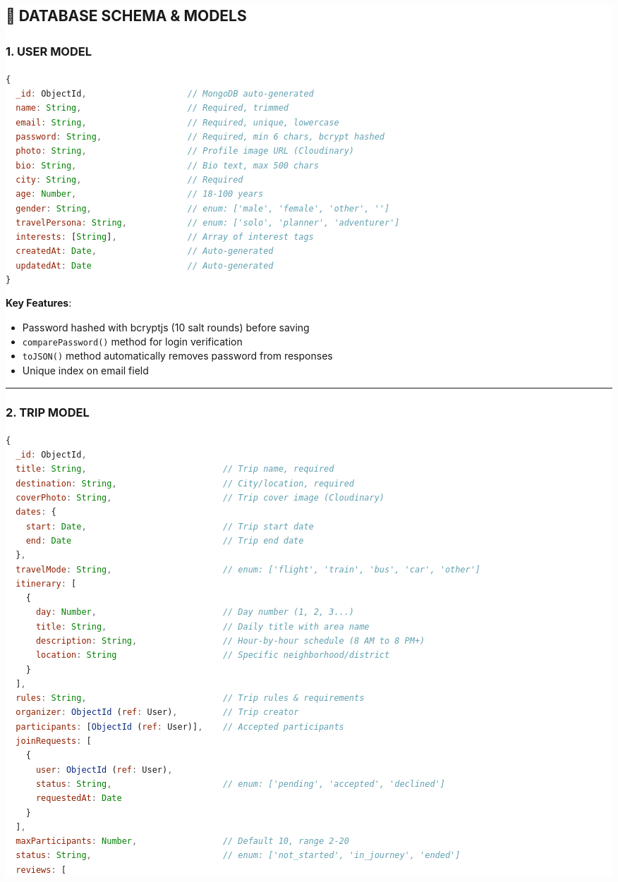 ## 💾 DATABASE SCHEMA & MODELS

### 1. USER MODEL

```javascript
{
  _id: ObjectId,                    // MongoDB auto-generated
  name: String,                     // Required, trimmed
  email: String,                    // Required, unique, lowercase
  password: String,                 // Required, min 6 chars, bcrypt hashed
  photo: String,                    // Profile image URL (Cloudinary)
  bio: String,                      // Bio text, max 500 chars
  city: String,                     // Required
  age: Number,                      // 18-100 years
  gender: String,                   // enum: ['male', 'female', 'other', '']
  travelPersona: String,            // enum: ['solo', 'planner', 'adventurer']
  interests: [String],              // Array of interest tags
  createdAt: Date,                  // Auto-generated
  updatedAt: Date                   // Auto-generated
}
```

**Key Features**:
- Password hashed with bcryptjs (10 salt rounds) before saving
- `comparePassword()` method for login verification
- `toJSON()` method automatically removes password from responses
- Unique index on email field

---

### 2. TRIP MODEL

```javascript
{
  _id: ObjectId,
  title: String,                           // Trip name, required
  destination: String,                     // City/location, required
  coverPhoto: String,                      // Trip cover image (Cloudinary)
  dates: {
    start: Date,                           // Trip start date
    end: Date                              // Trip end date
  },
  travelMode: String,                      // enum: ['flight', 'train', 'bus', 'car', 'other']
  itinerary: [
    {
      day: Number,                         // Day number (1, 2, 3...)
      title: String,                       // Daily title with area name
      description: String,                 // Hour-by-hour schedule (8 AM to 8 PM+)
      location: String                     // Specific neighborhood/district
    }
  ],
  rules: String,                           // Trip rules & requirements
  organizer: ObjectId (ref: User),         // Trip creator
  participants: [ObjectId (ref: User)],    // Accepted participants
  joinRequests: [
    {
      user: ObjectId (ref: User),
      status: String,                      // enum: ['pending', 'accepted', 'declined']
      requestedAt: Date
    }
  ],
  maxParticipants: Number,                 // Default 10, range 2-20
  status: String,                          // enum: ['not_started', 'in_journey', 'ended']
  reviews: [
```